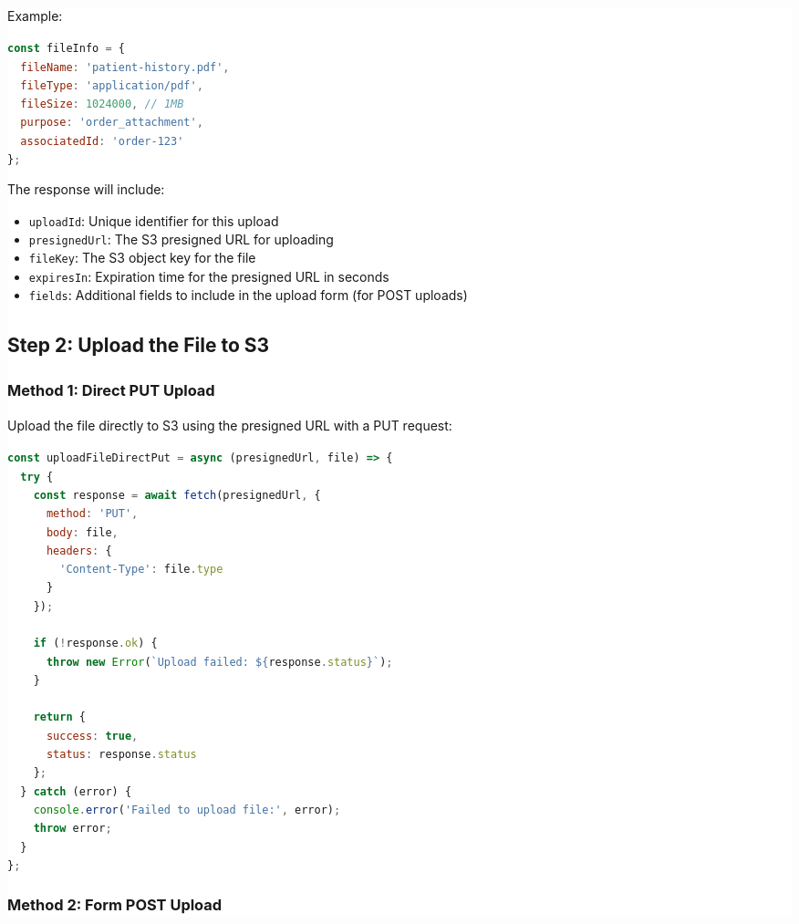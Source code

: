 Example:
```javascript
const fileInfo = {
  fileName: 'patient-history.pdf',
  fileType: 'application/pdf',
  fileSize: 1024000, // 1MB
  purpose: 'order_attachment',
  associatedId: 'order-123'
};
```

The response will include:
- `uploadId`: Unique identifier for this upload
- `presignedUrl`: The S3 presigned URL for uploading
- `fileKey`: The S3 object key for the file
- `expiresIn`: Expiration time for the presigned URL in seconds
- `fields`: Additional fields to include in the upload form (for POST uploads)

## Step 2: Upload the File to S3

### Method 1: Direct PUT Upload

Upload the file directly to S3 using the presigned URL with a PUT request:

```javascript
const uploadFileDirectPut = async (presignedUrl, file) => {
  try {
    const response = await fetch(presignedUrl, {
      method: 'PUT',
      body: file,
      headers: {
        'Content-Type': file.type
      }
    });
    
    if (!response.ok) {
      throw new Error(`Upload failed: ${response.status}`);
    }
    
    return {
      success: true,
      status: response.status
    };
  } catch (error) {
    console.error('Failed to upload file:', error);
    throw error;
  }
};
```

### Method 2: Form POST Upload
